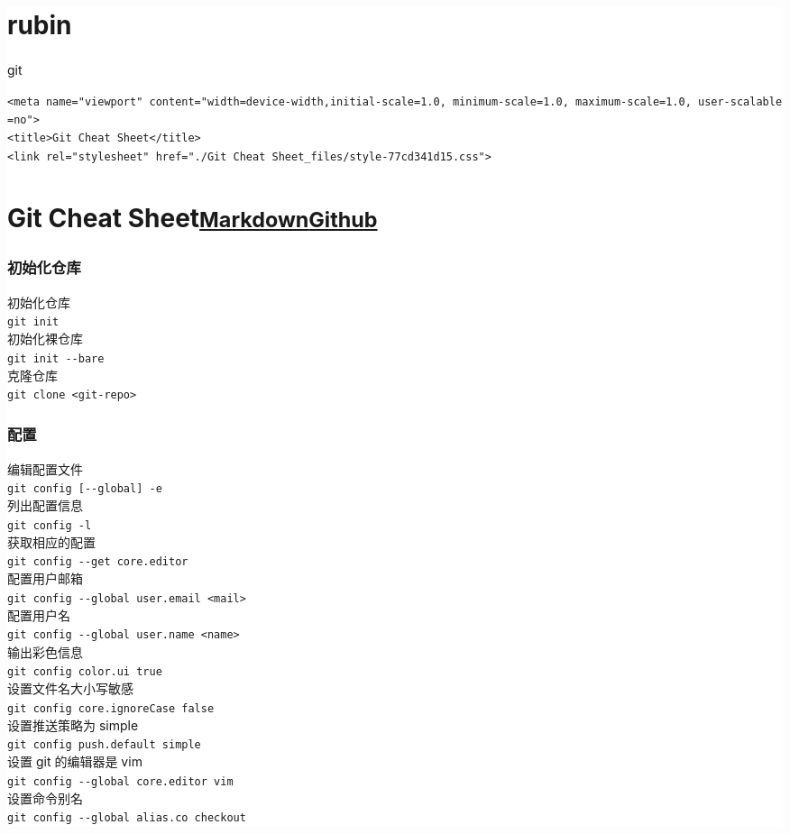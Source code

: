 # rubin
git
<!DOCTYPE html>

<html lang="en"><head><meta http-equiv="Content-Type" content="text/html; charset=UTF-8">
    
    <meta name="viewport" content="width=device-width,initial-scale=1.0, minimum-scale=1.0, maximum-scale=1.0, user-scalable=no">
    <title>Git Cheat Sheet</title>
    <link rel="stylesheet" href="./Git Cheat Sheet_files/style-77cd341d15.css">
  </head>
  <body>
    <h1 class="subject">Git Cheat Sheet<small><a href="https://github.com/shfshanyue/cheat-sheets/blob/master/docs/git.md">Markdown</a><a href="https://github.com/shfshanyue/cheat-sheets">Github</a></small></h1>
    <div class="container">
      <div class="block">
        <h3>初始化仓库</h3>
        <div class="item">
          <div class="title">初始化仓库</div><code class="code">git init</code>
        </div>
        <div class="item">
          <div class="title">初始化裸仓库</div><code class="code">git init --bare</code>
        </div>
        <div class="item">
          <div class="title">克隆仓库</div><code class="code">git clone &lt;git-repo&gt;</code>
        </div>
      </div>
      <div class="block">
        <h3>配置</h3>
        <div class="item">
          <div class="title">编辑配置文件</div><code class="code">git config [--global] -e</code>
        </div>
        <div class="item">
          <div class="title">列出配置信息</div><code class="code">git config -l</code>
        </div>
        <div class="item">
          <div class="title">获取相应的配置</div><code class="code">git config --get core.editor</code>
        </div>
        <div class="item">
          <div class="title">配置用户邮箱</div><code class="code">git config --global user.email &lt;mail&gt;</code>
        </div>
        <div class="item">
          <div class="title">配置用户名</div><code class="code">git config --global user.name &lt;name&gt;</code>
        </div>
        <div class="item">
          <div class="title">输出彩色信息</div><code class="code">git config color.ui true</code>
        </div>
        <div class="item">
          <div class="title">设置文件名大小写敏感</div><code class="code">git config core.ignoreCase false</code>
        </div>
        <div class="item">
          <div class="title">设置推送策略为 simple</div><code class="code">git config push.default simple</code>
        </div>
        <div class="item">
          <div class="title">设置 git 的编辑器是 vim</div><code class="code">git config --global core.editor vim</code>
        </div>
        <div class="item">
          <div class="title">设置命令别名</div><code class="code">git config --global alias.co checkout</code>
        </div>
      </div>